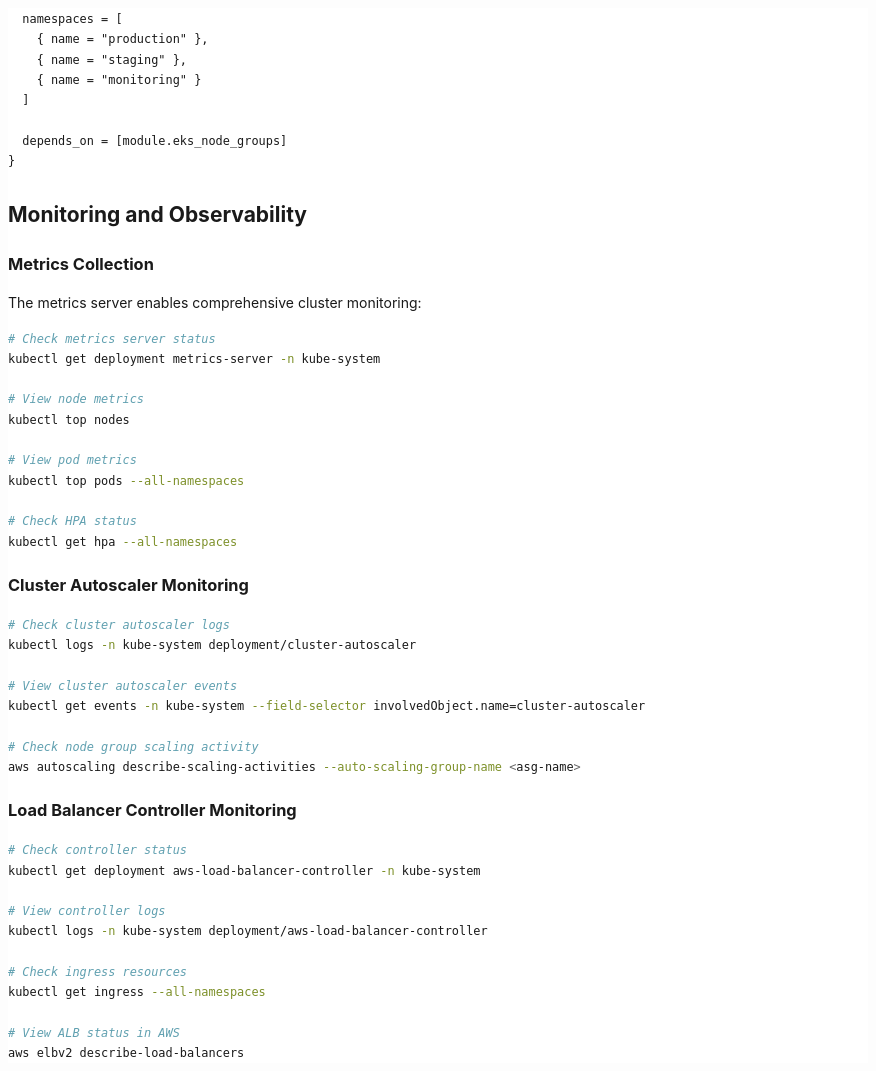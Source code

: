 ```hcl
  namespaces = [
    { name = "production" },
    { name = "staging" },
    { name = "monitoring" }
  ]

  depends_on = [module.eks_node_groups]
}
```

## Monitoring and Observability

### Metrics Collection

The metrics server enables comprehensive cluster monitoring:

```bash
# Check metrics server status
kubectl get deployment metrics-server -n kube-system

# View node metrics
kubectl top nodes

# View pod metrics
kubectl top pods --all-namespaces

# Check HPA status
kubectl get hpa --all-namespaces
```

### Cluster Autoscaler Monitoring

```bash
# Check cluster autoscaler logs
kubectl logs -n kube-system deployment/cluster-autoscaler

# View cluster autoscaler events
kubectl get events -n kube-system --field-selector involvedObject.name=cluster-autoscaler

# Check node group scaling activity
aws autoscaling describe-scaling-activities --auto-scaling-group-name <asg-name>
```

### Load Balancer Controller Monitoring

```bash
# Check controller status
kubectl get deployment aws-load-balancer-controller -n kube-system

# View controller logs
kubectl logs -n kube-system deployment/aws-load-balancer-controller

# Check ingress resources
kubectl get ingress --all-namespaces

# View ALB status in AWS
aws elbv2 describe-load-balancers
```

